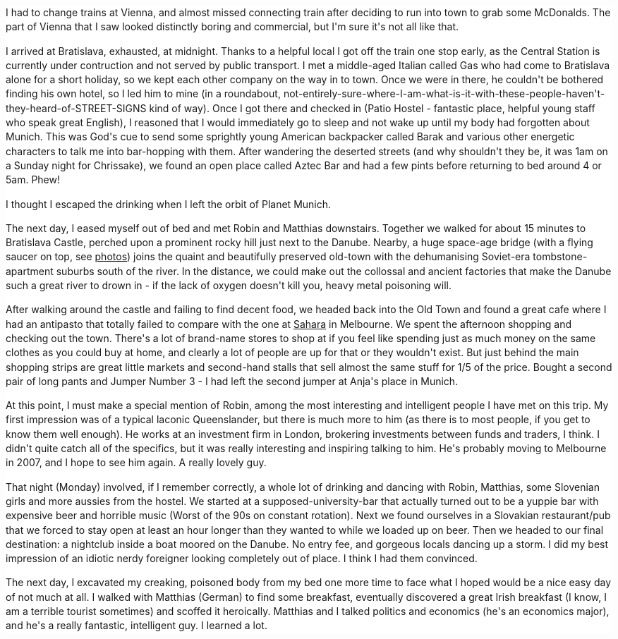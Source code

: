 I had to change trains at Vienna, and almost missed connecting train after deciding to run into town to grab some McDonalds. The part of Vienna that I saw looked distinctly boring and commercial, but I'm sure it's not all like that.

I arrived at Bratislava, exhausted, at midnight. Thanks to a helpful local I got off the train one stop early, as the Central Station is currently under contruction and not served by public transport. I met a middle-aged Italian called Gas who had come to Bratislava alone for a short holiday, so we kept each other company on the way in to town. Once we were in there, he couldn't be bothered finding his own hotel, so I led him to mine (in a roundabout, not-entirely-sure-where-I-am-what-is-it-with-these-people-haven't-they-heard-of-STREET-SIGNS kind of way). Once I got there and checked in (Patio Hostel - fantastic place, helpful young staff who speak great English), I reasoned that I would immediately go to sleep and not wake up until my body had forgotten about Munich. This was God's cue to send some sprightly young American backpacker called Barak and various other energetic characters to talk me into bar-hopping with them. After wandering the deserted streets (and why shouldn't they be, it was 1am on a Sunday night for Chrissake), we found an open place called Aztec Bar and had a few pints before returning to bed around 4 or 5am. Phew!

I thought I escaped the drinking when I left the orbit of Planet Munich.

The next day, I eased myself out of bed and met Robin and Matthias downstairs. Together we walked for about 15 minutes to Bratislava Castle, perched upon a prominent rocky hill just next to the Danube. Nearby, a huge space-age bridge (with a flying saucer on top, see <a href="http://goldsounds.com/gallery/v/Europe-2005/Slovakia/P1050374.JPG.html">photos</a>) joins the quaint and beautifully preserved old-town with the dehumanising Soviet-era tombstone-apartment suburbs south of the river. In the distance, we could make out the collossal and ancient factories that make the Danube such a great river to drown in - if the lack of oxygen doesn't kill you, heavy metal poisoning will.

After walking around the castle and failing to find decent food, we headed back into the Old Town and found a great cafe where I had an antipasto that totally failed to compare with the one at <a href="http://www.melbournepubs.com/v/817/Sahara.html">Sahara</a> in Melbourne. We spent the afternoon shopping and checking out the town. There's a lot of brand-name stores to shop at if you feel like spending just as much money on the same clothes as you could buy at home, and clearly a lot of people are up for that or they wouldn't exist. But just behind the main shopping strips are great little markets and second-hand stalls that sell almost the same stuff for 1/5 of the price. Bought a second pair of long pants and Jumper Number 3 - I had left the second jumper at Anja's place in Munich.

At this point, I must make a special mention of Robin, among the most interesting and intelligent people I have met on this trip. My first impression was of a typical laconic Queenslander, but there is much more to him (as there is to most people, if you get to know them well enough). He works at an investment firm in London, brokering investments between funds and traders, I think. I didn't quite catch all of the specifics, but it was really interesting and inspiring talking to him. He's probably moving to Melbourne in 2007, and I hope to see him again. A really lovely guy.

That night (Monday) involved, if I remember correctly, a whole lot of drinking and dancing with Robin, Matthias, some Slovenian girls and more aussies from the hostel. We started at a supposed-university-bar that actually turned out to be a yuppie bar with expensive beer and horrible music (Worst of the 90s on constant rotation). Next we found ourselves in a Slovakian restaurant/pub that we forced to stay open at least an hour longer than they wanted to while we loaded up on beer. Then we headed to our final destination: a nightclub inside a boat moored on the Danube. No entry fee, and gorgeous locals dancing up a storm. I did my best impression of an idiotic nerdy foreigner looking completely out of place. I think I had them convinced.

The next day, I excavated my creaking, poisoned body from my bed one more time to face what I hoped would be a nice easy day of not much at all. I walked with Matthias (German) to find some breakfast, eventually discovered a great Irish breakfast (I know, I am a terrible tourist sometimes) and scoffed it heroically. Matthias and I talked politics and economics (he's an economics major), and he's a really fantastic, intelligent guy. I learned a lot.

